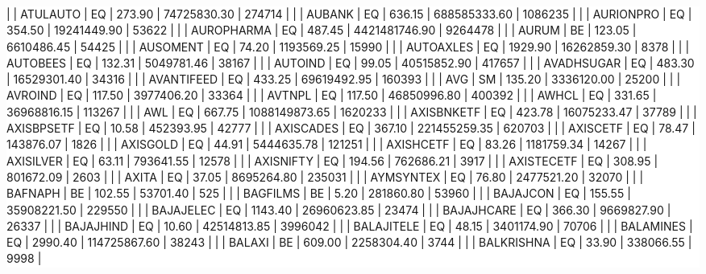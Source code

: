 |  | ATULAUTO | EQ | 273.90 | 74725830.30 | 274714 |
|  | AUBANK | EQ | 636.15 | 688585333.60 | 1086235 |
|  | AURIONPRO | EQ | 354.50 | 19241449.90 | 53622 |
|  | AUROPHARMA | EQ | 487.45 | 4421481746.90 | 9264478 |
|  | AURUM | BE | 123.05 | 6610486.45 | 54425 |
|  | AUSOMENT | EQ | 74.20 | 1193569.25 | 15990 |
|  | AUTOAXLES | EQ | 1929.90 | 16262859.30 | 8378 |
|  | AUTOBEES | EQ | 132.31 | 5049781.46 | 38167 |
|  | AUTOIND | EQ | 99.05 | 40515852.90 | 417657 |
|  | AVADHSUGAR | EQ | 483.30 | 16529301.40 | 34316 |
|  | AVANTIFEED | EQ | 433.25 | 69619492.95 | 160393 |
|  | AVG | SM | 135.20 | 3336120.00 | 25200 |
|  | AVROIND | EQ | 117.50 | 3977406.20 | 33364 |
|  | AVTNPL | EQ | 117.50 | 46850996.80 | 400392 |
|  | AWHCL | EQ | 331.65 | 36968816.15 | 113267 |
|  | AWL | EQ | 667.75 | 1088149873.65 | 1620233 |
|  | AXISBNKETF | EQ | 423.78 | 16075233.47 | 37789 |
|  | AXISBPSETF | EQ | 10.58 | 452393.95 | 42777 |
|  | AXISCADES | EQ | 367.10 | 221455259.35 | 620703 |
|  | AXISCETF | EQ | 78.47 | 143876.07 | 1826 |
|  | AXISGOLD | EQ | 44.91 | 5444635.78 | 121251 |
|  | AXISHCETF | EQ | 83.26 | 1181759.34 | 14267 |
|  | AXISILVER | EQ | 63.11 | 793641.55 | 12578 |
|  | AXISNIFTY | EQ | 194.56 | 762686.21 | 3917 |
|  | AXISTECETF | EQ | 308.95 | 801672.09 | 2603 |
|  | AXITA | EQ | 37.05 | 8695264.80 | 235031 |
|  | AYMSYNTEX | EQ | 76.80 | 2477521.20 | 32070 |
|  | BAFNAPH | BE | 102.55 | 53701.40 | 525 |
|  | BAGFILMS | BE | 5.20 | 281860.80 | 53960 |
|  | BAJAJCON | EQ | 155.55 | 35908221.50 | 229550 |
|  | BAJAJELEC | EQ | 1143.40 | 26960623.85 | 23474 |
|  | BAJAJHCARE | EQ | 366.30 | 9669827.90 | 26337 |
|  | BAJAJHIND | EQ | 10.60 | 42514813.85 | 3996042 |
|  | BALAJITELE | EQ | 48.15 | 3401174.90 | 70706 |
|  | BALAMINES | EQ | 2990.40 | 114725867.60 | 38243 |
|  | BALAXI | BE | 609.00 | 2258304.40 | 3744 |
|  | BALKRISHNA | EQ | 33.90 | 338066.55 | 9998 |